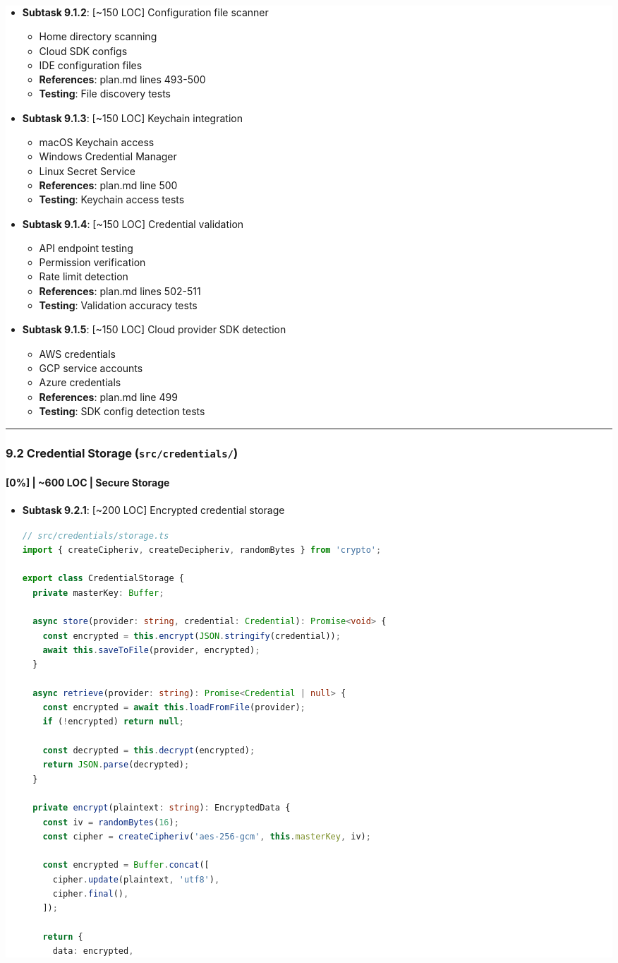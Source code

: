 - **Subtask 9.1.2**: [~150 LOC] Configuration file scanner
  - Home directory scanning
  - Cloud SDK configs
  - IDE configuration files
  - **References**: plan.md lines 493-500
  - **Testing**: File discovery tests

- **Subtask 9.1.3**: [~150 LOC] Keychain integration
  - macOS Keychain access
  - Windows Credential Manager
  - Linux Secret Service
  - **References**: plan.md line 500
  - **Testing**: Keychain access tests

- **Subtask 9.1.4**: [~150 LOC] Credential validation
  - API endpoint testing
  - Permission verification
  - Rate limit detection
  - **References**: plan.md lines 502-511
  - **Testing**: Validation accuracy tests

- **Subtask 9.1.5**: [~150 LOC] Cloud provider SDK detection
  - AWS credentials
  - GCP service accounts
  - Azure credentials
  - **References**: plan.md line 499
  - **Testing**: SDK config detection tests

---

### 9.2 Credential Storage (`src/credentials/`)

#### [0%] | ~600 LOC | Secure Storage
- **Subtask 9.2.1**: [~200 LOC] Encrypted credential storage
  ```typescript
  // src/credentials/storage.ts
  import { createCipheriv, createDecipheriv, randomBytes } from 'crypto';

  export class CredentialStorage {
    private masterKey: Buffer;

    async store(provider: string, credential: Credential): Promise<void> {
      const encrypted = this.encrypt(JSON.stringify(credential));
      await this.saveToFile(provider, encrypted);
    }

    async retrieve(provider: string): Promise<Credential | null> {
      const encrypted = await this.loadFromFile(provider);
      if (!encrypted) return null;

      const decrypted = this.decrypt(encrypted);
      return JSON.parse(decrypted);
    }

    private encrypt(plaintext: string): EncryptedData {
      const iv = randomBytes(16);
      const cipher = createCipheriv('aes-256-gcm', this.masterKey, iv);

      const encrypted = Buffer.concat([
        cipher.update(plaintext, 'utf8'),
        cipher.final(),
      ]);

      return {
        data: encrypted,
  ```